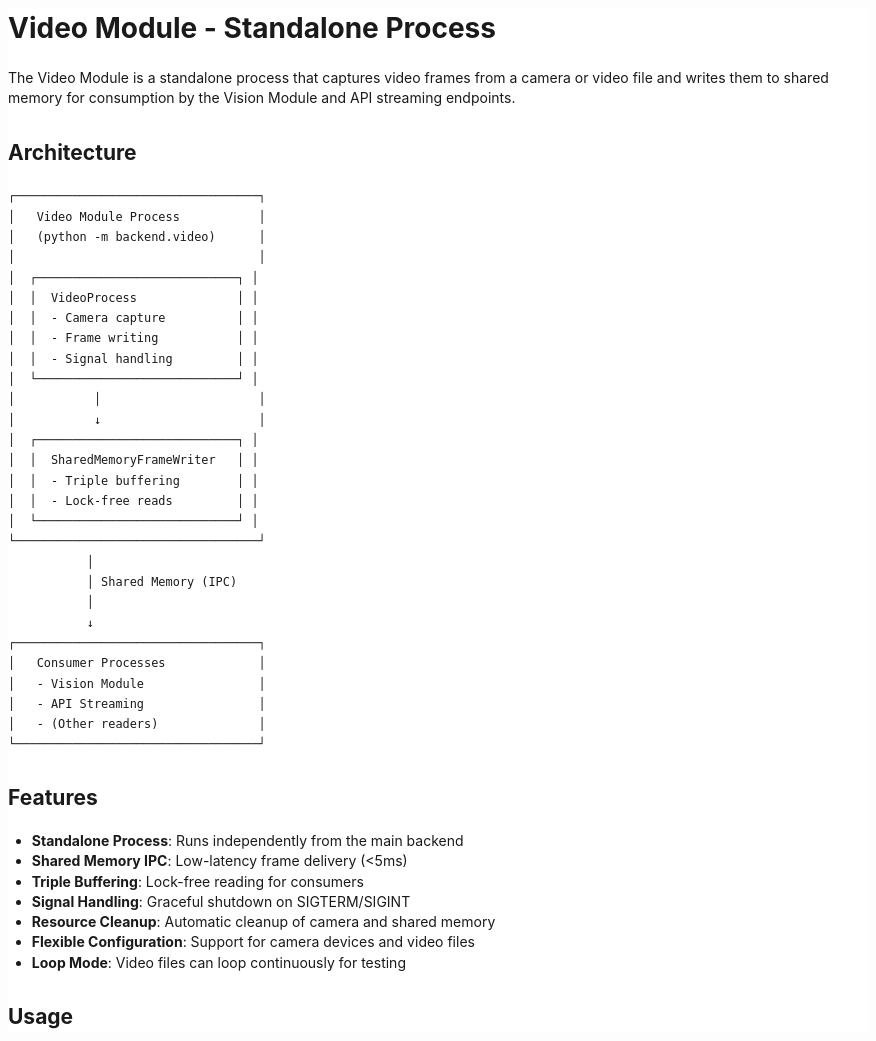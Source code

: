 # Video Module - Standalone Process

The Video Module is a standalone process that captures video frames from a camera or video file and writes them to shared memory for consumption by the Vision Module and API streaming endpoints.

## Architecture

```
┌──────────────────────────────────┐
│   Video Module Process           │
│   (python -m backend.video)      │
│                                  │
│  ┌────────────────────────────┐ │
│  │  VideoProcess              │ │
│  │  - Camera capture          │ │
│  │  - Frame writing           │ │
│  │  - Signal handling         │ │
│  └────────────────────────────┘ │
│           │                      │
│           ↓                      │
│  ┌────────────────────────────┐ │
│  │  SharedMemoryFrameWriter   │ │
│  │  - Triple buffering        │ │
│  │  - Lock-free reads         │ │
│  └────────────────────────────┘ │
└──────────────────────────────────┘
           │
           │ Shared Memory (IPC)
           │
           ↓
┌──────────────────────────────────┐
│   Consumer Processes             │
│   - Vision Module                │
│   - API Streaming                │
│   - (Other readers)              │
└──────────────────────────────────┘
```

## Features

- **Standalone Process**: Runs independently from the main backend
- **Shared Memory IPC**: Low-latency frame delivery (<5ms)
- **Triple Buffering**: Lock-free reading for consumers
- **Signal Handling**: Graceful shutdown on SIGTERM/SIGINT
- **Resource Cleanup**: Automatic cleanup of camera and shared memory
- **Flexible Configuration**: Support for camera devices and video files
- **Loop Mode**: Video files can loop continuously for testing

## Usage
